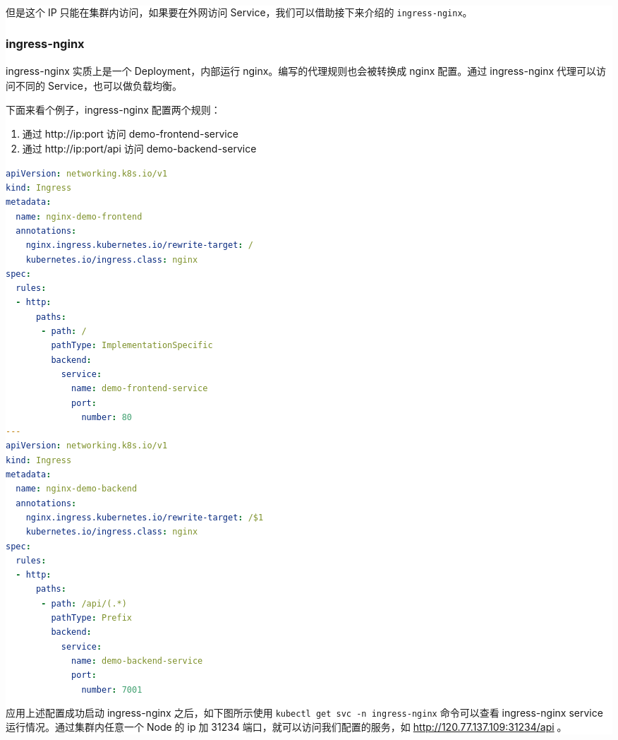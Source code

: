 但是这个 IP 只能在集群内访问，如果要在外网访问 Service，我们可以借助接下来介绍的 `ingress-nginx`。

### ingress-nginx
ingress-nginx 实质上是一个 Deployment，内部运行 nginx。编写的代理规则也会被转换成 nginx 配置。通过 ingress-nginx 代理可以访问不同的 Service，也可以做负载均衡。

下面来看个例子，ingress-nginx 配置两个规则：

1. 通过 http://ip:port 访问 demo-frontend-service
2. 通过 http://ip:port/api 访问 demo-backend-service

```yaml
apiVersion: networking.k8s.io/v1
kind: Ingress
metadata:
  name: nginx-demo-frontend
  annotations:
    nginx.ingress.kubernetes.io/rewrite-target: /
    kubernetes.io/ingress.class: nginx
spec:
  rules:
  - http:
      paths:
       - path: /
         pathType: ImplementationSpecific
         backend:
           service:
             name: demo-frontend-service
             port:
               number: 80
---
apiVersion: networking.k8s.io/v1
kind: Ingress
metadata:
  name: nginx-demo-backend
  annotations:
    nginx.ingress.kubernetes.io/rewrite-target: /$1
    kubernetes.io/ingress.class: nginx
spec:
  rules:
  - http:
      paths:
       - path: /api/(.*)
         pathType: Prefix
         backend:
           service:
             name: demo-backend-service
             port:
               number: 7001
```

应用上述配置成功启动 ingress-nginx 之后，如下图所示使用 `kubectl get svc -n ingress-nginx` 命令可以查看 ingress-nginx service 运行情况。通过集群内任意一个 Node 的 ip 加 31234 端口，就可以访问我们配置的服务，如 http://120.77.137.109:31234/api 。
